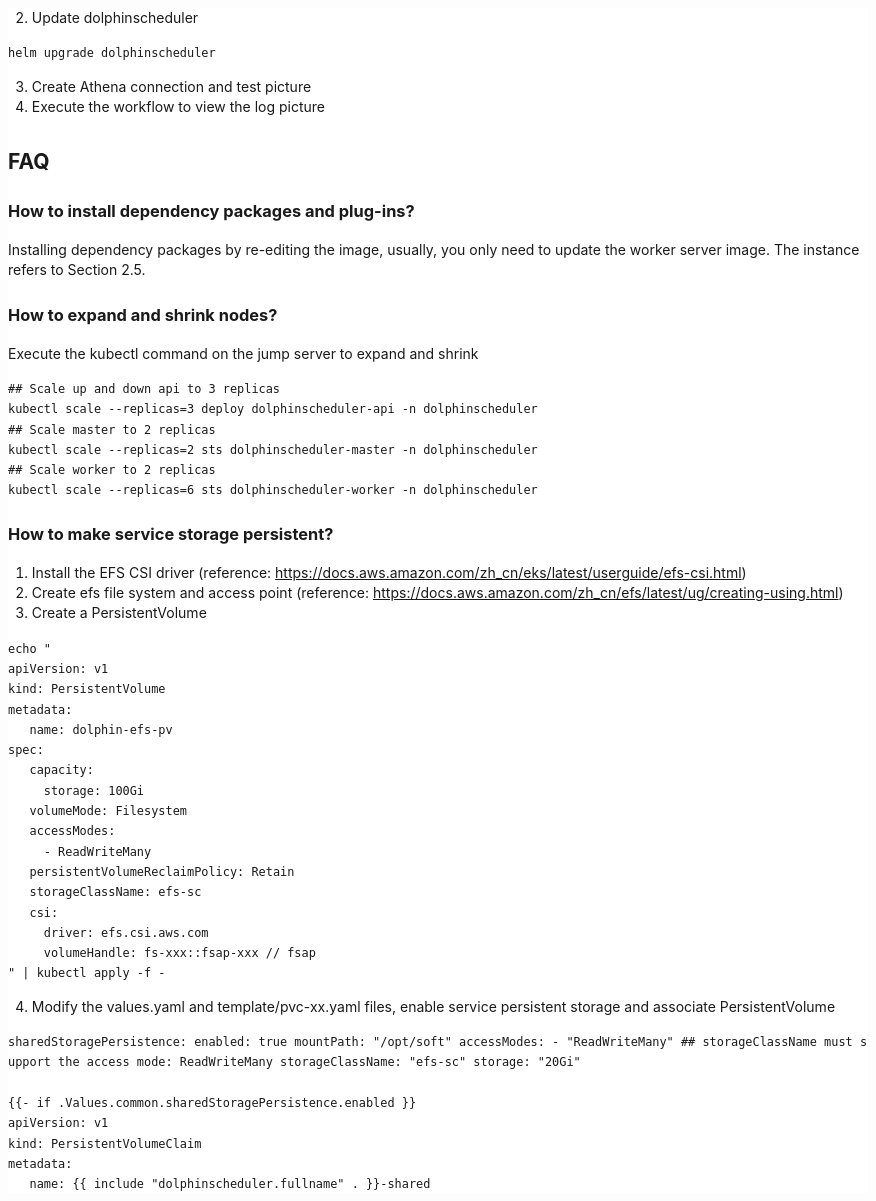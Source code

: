 2. Update dolphinscheduler
```
helm upgrade dolphinscheduler

```
3. Create Athena connection and test
picture
4. Execute the workflow to view the log
picture
## FAQ

### How to install dependency packages and plug-ins?
Installing dependency packages by re-editing the image, usually, you only need to update the worker server image. The instance refers to Section 2.5.
### How to expand and shrink nodes?
Execute the kubectl command on the jump server to expand and shrink
```
## Scale up and down api to 3 replicas
kubectl scale --replicas=3 deploy dolphinscheduler-api -n dolphinscheduler
## Scale master to 2 replicas
kubectl scale --replicas=2 sts dolphinscheduler-master -n dolphinscheduler
## Scale worker to 2 replicas
kubectl scale --replicas=6 sts dolphinscheduler-worker -n dolphinscheduler
```
### How to make service storage persistent?
1. Install the EFS CSI driver (reference: https://docs.aws.amazon.com/zh_cn/eks/latest/userguide/efs-csi.html)
2. Create efs file system and access point (reference: https://docs.aws.amazon.com/zh_cn/efs/latest/ug/creating-using.html)
3. Create a PersistentVolume
```
echo "
apiVersion: v1
kind: PersistentVolume
metadata:
   name: dolphin-efs-pv
spec:
   capacity:
     storage: 100Gi
   volumeMode: Filesystem
   accessModes:
     - ReadWriteMany
   persistentVolumeReclaimPolicy: Retain
   storageClassName: efs-sc
   csi:
     driver: efs.csi.aws.com
     volumeHandle: fs-xxx::fsap-xxx // fsap
" | kubectl apply -f -

```
4. Modify the values.yaml and template/pvc-xx.yaml files, enable service persistent storage and associate PersistentVolume
```
sharedStoragePersistence: enabled: true mountPath: "/opt/soft" accessModes: - "ReadWriteMany" ## storageClassName must support the access mode: ReadWriteMany storageClassName: "efs-sc" storage: "20Gi"

{{- if .Values.common.sharedStoragePersistence.enabled }}
apiVersion: v1
kind: PersistentVolumeClaim
metadata:
   name: {{ include "dolphinscheduler.fullname" . }}-shared
```